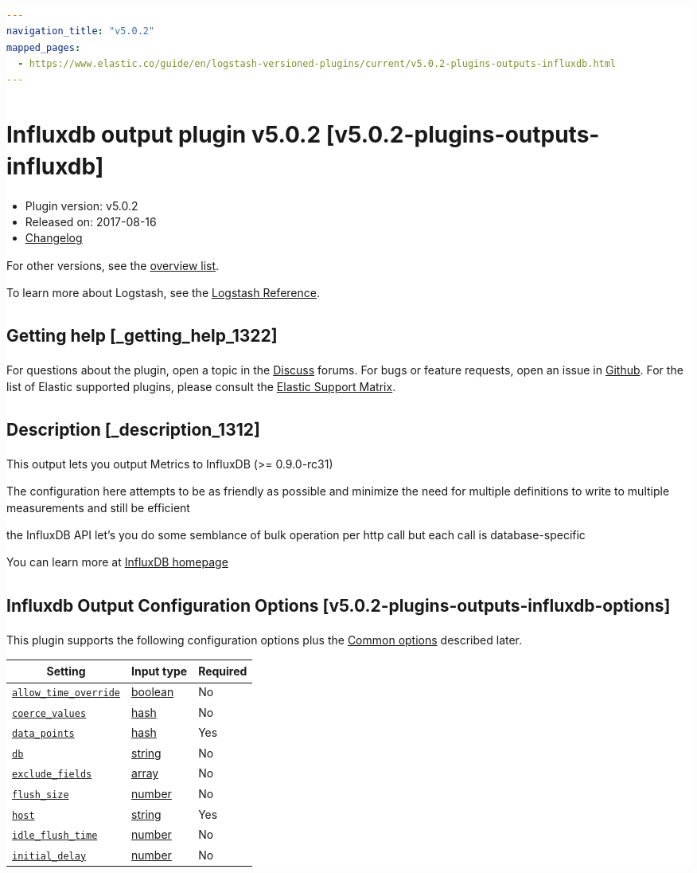 ```yaml
---
navigation_title: "v5.0.2"
mapped_pages:
  - https://www.elastic.co/guide/en/logstash-versioned-plugins/current/v5.0.2-plugins-outputs-influxdb.html
---
```


# Influxdb output plugin v5.0.2 [v5.0.2-plugins-outputs-influxdb]


* Plugin version: v5.0.2
* Released on: 2017-08-16
* [Changelog](https://github.com/logstash-plugins/logstash-output-influxdb/blob/v5.0.2/CHANGELOG.md)

For other versions, see the [overview list](output-influxdb-index.md).

To learn more about Logstash, see the [Logstash Reference](logstash://reference/index.md).

## Getting help [_getting_help_1322]

For questions about the plugin, open a topic in the [Discuss](http://discuss.elastic.co) forums. For bugs or feature requests, open an issue in [Github](https://github.com/logstash-plugins/logstash-output-influxdb). For the list of Elastic supported plugins, please consult the [Elastic Support Matrix](https://www.elastic.co/support/matrix#matrix_logstash_plugins).


## Description [_description_1312]

This output lets you output Metrics to InfluxDB (>= 0.9.0-rc31)

The configuration here attempts to be as friendly as possible and minimize the need for multiple definitions to write to multiple measurements and still be efficient

the InfluxDB API let’s you do some semblance of bulk operation per http call but each call is database-specific

You can learn more at [InfluxDB homepage](http://influxdb.com)


## Influxdb Output Configuration Options [v5.0.2-plugins-outputs-influxdb-options]

This plugin supports the following configuration options plus the [Common options](v5-0-2-plugins-outputs-influxdb.md#v5.0.2-plugins-outputs-influxdb-common-options) described later.

| Setting | Input type | Required |
| --- | --- | --- |
| [`allow_time_override`](v5-0-2-plugins-outputs-influxdb.md#v5.0.2-plugins-outputs-influxdb-allow_time_override) | [boolean](logstash://reference/configuration-file-structure.md#boolean) | No |
| [`coerce_values`](v5-0-2-plugins-outputs-influxdb.md#v5.0.2-plugins-outputs-influxdb-coerce_values) | [hash](logstash://reference/configuration-file-structure.md#hash) | No |
| [`data_points`](v5-0-2-plugins-outputs-influxdb.md#v5.0.2-plugins-outputs-influxdb-data_points) | [hash](logstash://reference/configuration-file-structure.md#hash) | Yes |
| [`db`](v5-0-2-plugins-outputs-influxdb.md#v5.0.2-plugins-outputs-influxdb-db) | [string](logstash://reference/configuration-file-structure.md#string) | No |
| [`exclude_fields`](v5-0-2-plugins-outputs-influxdb.md#v5.0.2-plugins-outputs-influxdb-exclude_fields) | [array](logstash://reference/configuration-file-structure.md#array) | No |
| [`flush_size`](v5-0-2-plugins-outputs-influxdb.md#v5.0.2-plugins-outputs-influxdb-flush_size) | [number](logstash://reference/configuration-file-structure.md#number) | No |
| [`host`](v5-0-2-plugins-outputs-influxdb.md#v5.0.2-plugins-outputs-influxdb-host) | [string](logstash://reference/configuration-file-structure.md#string) | Yes |
| [`idle_flush_time`](v5-0-2-plugins-outputs-influxdb.md#v5.0.2-plugins-outputs-influxdb-idle_flush_time) | [number](logstash://reference/configuration-file-structure.md#number) | No |
| [`initial_delay`](v5-0-2-plugins-outputs-influxdb.md#v5.0.2-plugins-outputs-influxdb-initial_delay) | [number](logstash://reference/configuration-file-structure.md#number) | No |